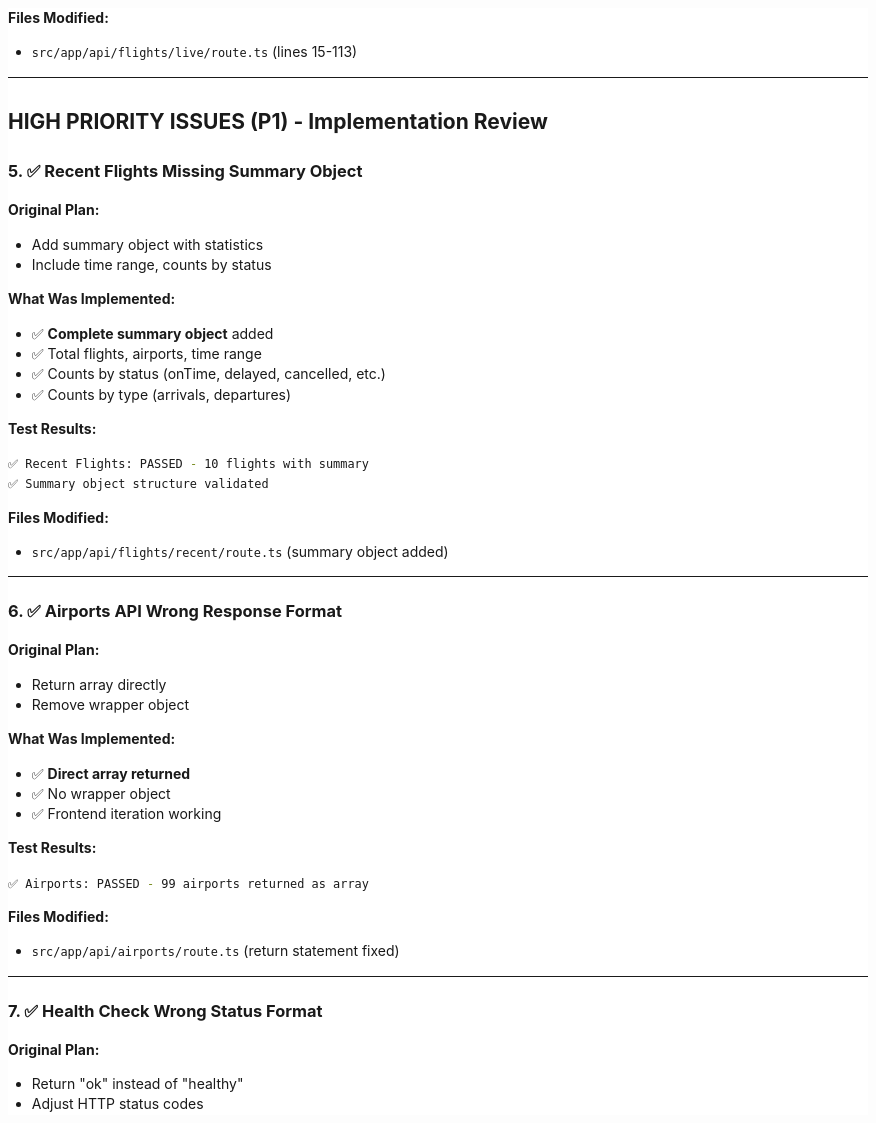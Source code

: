 **Files Modified:**
- `src/app/api/flights/live/route.ts` (lines 15-113)

---

## HIGH PRIORITY ISSUES (P1) - Implementation Review

### 5. ✅ Recent Flights Missing Summary Object
**Original Plan:**
- Add summary object with statistics
- Include time range, counts by status

**What Was Implemented:**
- ✅ **Complete summary object** added
- ✅ Total flights, airports, time range
- ✅ Counts by status (onTime, delayed, cancelled, etc.)
- ✅ Counts by type (arrivals, departures)

**Test Results:**
```bash
✅ Recent Flights: PASSED - 10 flights with summary
✅ Summary object structure validated
```

**Files Modified:**
- `src/app/api/flights/recent/route.ts` (summary object added)

---

### 6. ✅ Airports API Wrong Response Format
**Original Plan:**
- Return array directly
- Remove wrapper object

**What Was Implemented:**
- ✅ **Direct array returned**
- ✅ No wrapper object
- ✅ Frontend iteration working

**Test Results:**
```bash
✅ Airports: PASSED - 99 airports returned as array
```

**Files Modified:**
- `src/app/api/airports/route.ts` (return statement fixed)

---

### 7. ✅ Health Check Wrong Status Format
**Original Plan:**
- Return "ok" instead of "healthy"
- Adjust HTTP status codes
